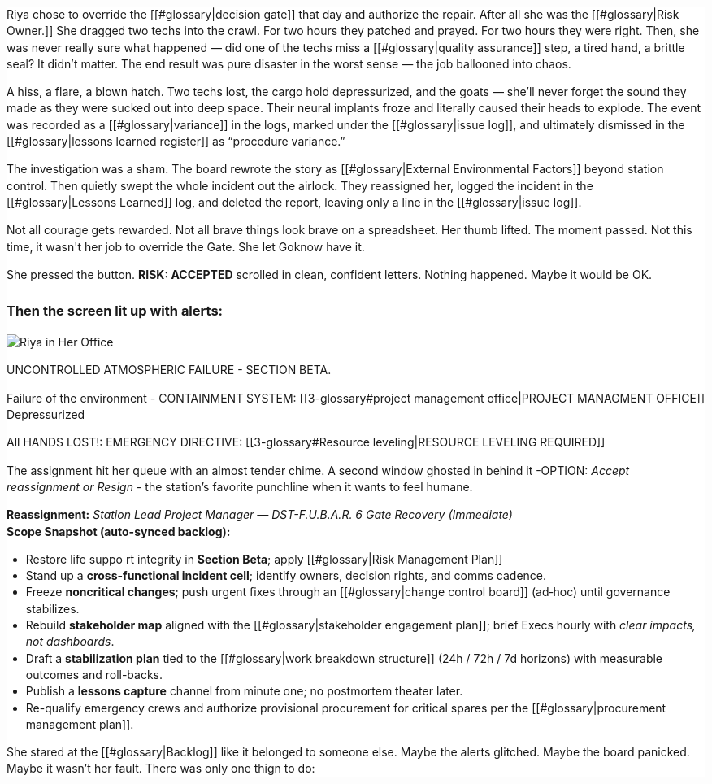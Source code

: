 Riya chose to override the [[#glossary|decision gate]] that day and authorize the repair. After all she was the [[#glossary|Risk Owner.]] She dragged two techs into the crawl. For two hours they patched and prayed. For two hours they were right. Then, she was never really sure what happened — did one of the techs miss a [[#glossary|quality assurance]] step, a tired hand, a brittle seal? It didn’t matter. The end result was pure disaster in the worst sense — the job ballooned into chaos.  

A hiss, a flare, a blown hatch. Two techs lost, the cargo hold depressurized, and the goats — she’ll never forget the sound they made as they were sucked out into deep space. Their neural implants froze and literally caused their heads to explode. The event was recorded as a [[#glossary|variance]] in the logs, marked under the [[#glossary|issue log]], and ultimately dismissed in the [[#glossary|lessons learned register]] as “procedure variance.”  

The investigation was a sham. The board rewrote the story as [[#glossary|External Environmental Factors]] beyond station control. Then quietly swept the whole incident out the airlock. They reassigned her, logged the incident in the [[#glossary|Lessons Learned]] log, and deleted the report, leaving only a line in the [[#glossary|issue log]].

Not all courage gets rewarded. Not all brave things look brave on a spreadsheet. Her thumb lifted. The moment passed. Not this time, it wasn't her job to override the Gate. She let Goknow have it.

She pressed the button. **RISK: ACCEPTED** scrolled in clean, confident letters.  Nothing happened. Maybe it would be OK.

### Then the screen lit up with alerts: 

![Riya in Her Office](riya-boom.png)
	
UNCONTROLLED ATMOSPHERIC 
   FAILURE - SECTION BETA. 
		
Failure of the environment - CONTAINMENT SYSTEM: [[3-glossary#project management office|PROJECT MANAGMENT OFFICE]] Depressurized 
 
 All HANDS LOST!:  EMERGENCY DIRECTIVE: [[3-glossary#Resource leveling|RESOURCE LEVELING REQUIRED]]

The assignment hit her queue with an almost tender chime. A second window ghosted in behind it -OPTION: *Accept reassignment or Resign* - the station’s favorite punchline when it wants to feel humane.

**Reassignment:** *Station Lead Project Manager — DST-F.U.B.A.R. 6 Gate Recovery (Immediate)*  
**Scope Snapshot (auto-synced backlog):**
- Restore life suppo rt integrity in **Section Beta**; apply [[#glossary|Risk Management Plan]] 
- Stand up a **cross-functional incident cell**; identify owners, decision rights, and comms cadence.
- Freeze **noncritical changes**; push urgent fixes through an [[#glossary|change control board]] (ad‑hoc) until governance stabilizes.  
- Rebuild **stakeholder map** aligned with the [[#glossary|stakeholder engagement plan]]; brief Execs hourly with *clear impacts, not dashboards*.  
- Draft a **stabilization plan** tied to the [[#glossary|work breakdown structure]] (24h / 72h / 7d horizons) with measurable outcomes and roll-backs.  
- Publish a **lessons capture** channel from minute one; no postmortem theater later.  
- Re-qualify emergency crews and authorize provisional procurement for critical spares per the [[#glossary|procurement management plan]].

She stared at the [[#glossary|Backlog]] like it belonged to someone else. Maybe the alerts glitched. Maybe the board panicked. Maybe it wasn’t her fault. There was only one thign to do:
